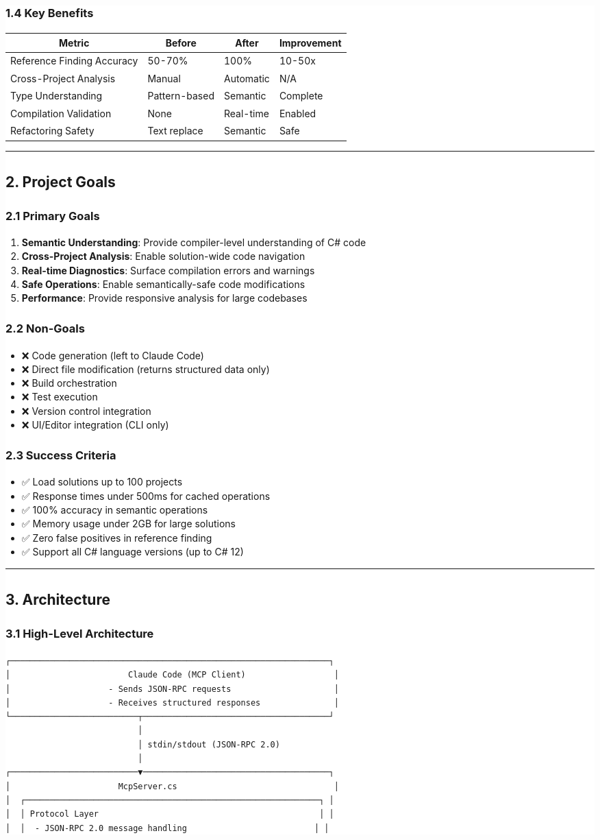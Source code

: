 ### 1.4 Key Benefits

| Metric | Before | After | Improvement |
|--------|--------|-------|-------------|
| Reference Finding Accuracy | 50-70% | 100% | 10-50x |
| Cross-Project Analysis | Manual | Automatic | N/A |
| Type Understanding | Pattern-based | Semantic | Complete |
| Compilation Validation | None | Real-time | Enabled |
| Refactoring Safety | Text replace | Semantic | Safe |

---

## 2. Project Goals

### 2.1 Primary Goals

1. **Semantic Understanding**: Provide compiler-level understanding of C# code
2. **Cross-Project Analysis**: Enable solution-wide code navigation
3. **Real-time Diagnostics**: Surface compilation errors and warnings
4. **Safe Operations**: Enable semantically-safe code modifications
5. **Performance**: Provide responsive analysis for large codebases

### 2.2 Non-Goals

- ❌ Code generation (left to Claude Code)
- ❌ Direct file modification (returns structured data only)
- ❌ Build orchestration
- ❌ Test execution
- ❌ Version control integration
- ❌ UI/Editor integration (CLI only)

### 2.3 Success Criteria

- ✅ Load solutions up to 100 projects
- ✅ Response times under 500ms for cached operations
- ✅ 100% accuracy in semantic operations
- ✅ Memory usage under 2GB for large solutions
- ✅ Zero false positives in reference finding
- ✅ Support all C# language versions (up to C# 12)

---

## 3. Architecture

### 3.1 High-Level Architecture

```
┌─────────────────────────────────────────────────────────────────┐
│                        Claude Code (MCP Client)                  │
│                    - Sends JSON-RPC requests                     │
│                    - Receives structured responses               │
└──────────────────────────┬──────────────────────────────────────┘
                           │
                           │ stdin/stdout (JSON-RPC 2.0)
                           │
┌──────────────────────────▼──────────────────────────────────────┐
│                      McpServer.cs                                │
│  ┌────────────────────────────────────────────────────────────┐ │
│  │ Protocol Layer                                             │ │
│  │  - JSON-RPC 2.0 message handling                          │ │
```